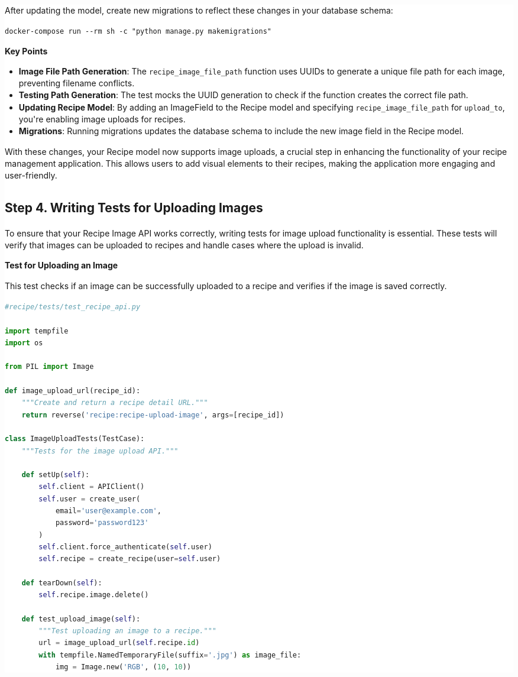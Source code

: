 After updating the model, create new migrations to reflect these changes in your database schema:
```commandline
docker-compose run --rm sh -c "python manage.py makemigrations"
```

**Key Points**

- **Image File Path Generation**: The `recipe_image_file_path` function uses UUIDs to generate a unique file path for 
each image, preventing filename conflicts.
- **Testing Path Generation**: The test mocks the UUID generation to check if the function creates the correct file path.
- **Updating Recipe Model**: By adding an ImageField to the Recipe model and specifying
`recipe_image_file_path` for `upload_to`, you're enabling image uploads for recipes.
- **Migrations**: Running migrations updates the database schema to include the new image field in the Recipe model.

With these changes, your Recipe model now supports image uploads, a crucial step in enhancing the functionality
of your recipe management application. This allows users to add visual elements to their recipes, making the
application more engaging and user-friendly.

## Step 4. Writing Tests for Uploading Images

To ensure that your Recipe Image API works correctly, writing tests for image upload functionality is essential.
These tests will verify that images can be uploaded to recipes and handle cases where the upload is invalid.

**Test for Uploading an Image**

This test checks if an image can be successfully uploaded to a recipe and verifies if the image is saved correctly.

```python
#recipe/tests/test_recipe_api.py

import tempfile
import os

from PIL import Image

def image_upload_url(recipe_id):
    """Create and return a recipe detail URL."""
    return reverse('recipe:recipe-upload-image', args=[recipe_id])

class ImageUploadTests(TestCase):
    """Tests for the image upload API."""

    def setUp(self):
        self.client = APIClient()
        self.user = create_user(
            email='user@example.com',
            password='password123'
        )
        self.client.force_authenticate(self.user)
        self.recipe = create_recipe(user=self.user)

    def tearDown(self):
        self.recipe.image.delete()

    def test_upload_image(self):
        """Test uploading an image to a recipe."""
        url = image_upload_url(self.recipe.id)
        with tempfile.NamedTemporaryFile(suffix='.jpg') as image_file:
            img = Image.new('RGB', (10, 10))
```